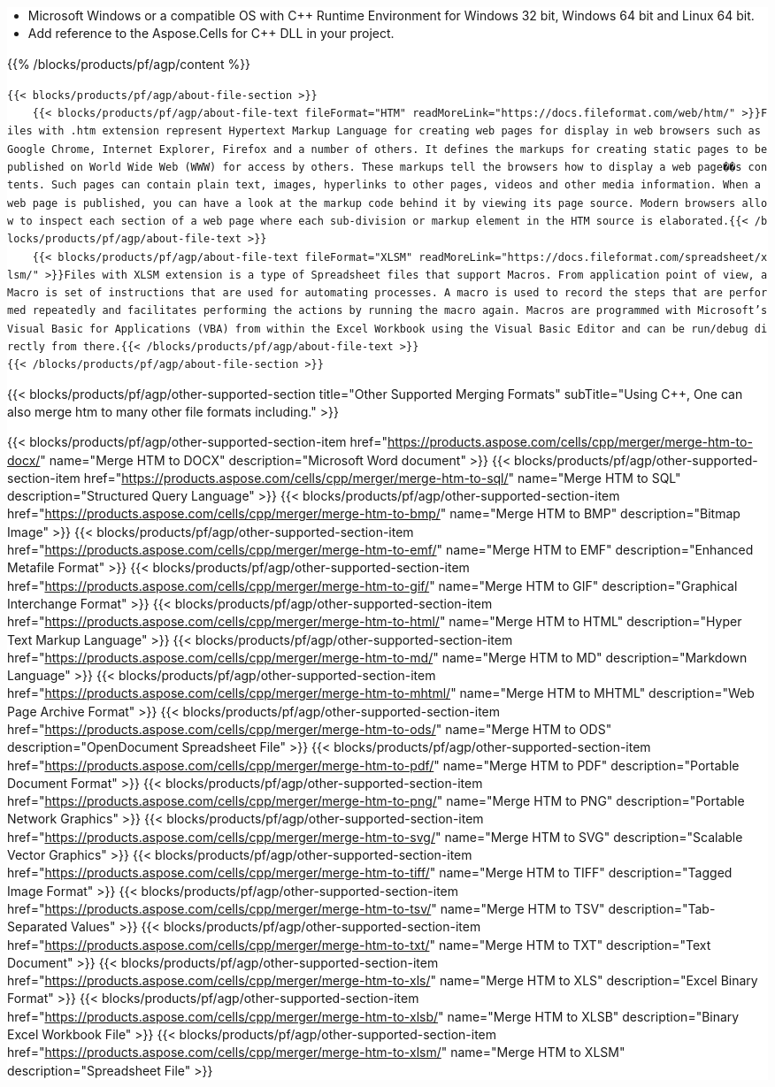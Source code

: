 - Microsoft Windows or a compatible OS with C++ Runtime Environment for Windows 32 bit, Windows 64 bit and Linux 64 bit.
- Add reference to the Aspose.Cells for C++ DLL in your project.


{{% /blocks/products/pf/agp/content %}}


    {{< blocks/products/pf/agp/about-file-section >}}
        {{< blocks/products/pf/agp/about-file-text fileFormat="HTM" readMoreLink="https://docs.fileformat.com/web/htm/" >}}Files with .htm extension represent Hypertext Markup Language for creating web pages for display in web browsers such as Google Chrome, Internet Explorer, Firefox and a number of others. It defines the markups for creating static pages to be published on World Wide Web (WWW) for access by others. These markups tell the browsers how to display a web page��s contents. Such pages can contain plain text, images, hyperlinks to other pages, videos and other media information. When a web page is published, you can have a look at the markup code behind it by viewing its page source. Modern browsers allow to inspect each section of a web page where each sub-division or markup element in the HTM source is elaborated.{{< /blocks/products/pf/agp/about-file-text >}}
        {{< blocks/products/pf/agp/about-file-text fileFormat="XLSM" readMoreLink="https://docs.fileformat.com/spreadsheet/xlsm/" >}}Files with XLSM extension is a type of Spreadsheet files that support Macros. From application point of view, a Macro is set of instructions that are used for automating processes. A macro is used to record the steps that are performed repeatedly and facilitates performing the actions by running the macro again. Macros are programmed with Microsoft’s Visual Basic for Applications (VBA) from within the Excel Workbook using the Visual Basic Editor and can be run/debug directly from there.{{< /blocks/products/pf/agp/about-file-text >}}
    {{< /blocks/products/pf/agp/about-file-section >}}


{{< blocks/products/pf/agp/other-supported-section title="Other Supported Merging Formats" subTitle="Using C++, One can also merge htm to many other file formats including." >}}

{{< blocks/products/pf/agp/other-supported-section-item href="https://products.aspose.com/cells/cpp/merger/merge-htm-to-docx/" name="Merge HTM to DOCX" description="Microsoft Word document" >}}
{{< blocks/products/pf/agp/other-supported-section-item href="https://products.aspose.com/cells/cpp/merger/merge-htm-to-sql/" name="Merge HTM to SQL" description="Structured Query Language" >}}
{{< blocks/products/pf/agp/other-supported-section-item href="https://products.aspose.com/cells/cpp/merger/merge-htm-to-bmp/" name="Merge HTM to BMP" description="Bitmap Image" >}}
{{< blocks/products/pf/agp/other-supported-section-item href="https://products.aspose.com/cells/cpp/merger/merge-htm-to-emf/" name="Merge HTM to EMF" description="Enhanced Metafile Format" >}}
{{< blocks/products/pf/agp/other-supported-section-item href="https://products.aspose.com/cells/cpp/merger/merge-htm-to-gif/" name="Merge HTM to GIF" description="Graphical Interchange Format" >}}
{{< blocks/products/pf/agp/other-supported-section-item href="https://products.aspose.com/cells/cpp/merger/merge-htm-to-html/" name="Merge HTM to HTML" description="Hyper Text Markup Language" >}}
{{< blocks/products/pf/agp/other-supported-section-item href="https://products.aspose.com/cells/cpp/merger/merge-htm-to-md/" name="Merge HTM to MD" description="Markdown Language" >}}
{{< blocks/products/pf/agp/other-supported-section-item href="https://products.aspose.com/cells/cpp/merger/merge-htm-to-mhtml/" name="Merge HTM to MHTML" description="Web Page Archive Format" >}}
{{< blocks/products/pf/agp/other-supported-section-item href="https://products.aspose.com/cells/cpp/merger/merge-htm-to-ods/" name="Merge HTM to ODS" description="OpenDocument Spreadsheet File" >}}
{{< blocks/products/pf/agp/other-supported-section-item href="https://products.aspose.com/cells/cpp/merger/merge-htm-to-pdf/" name="Merge HTM to PDF" description="Portable Document Format" >}}
{{< blocks/products/pf/agp/other-supported-section-item href="https://products.aspose.com/cells/cpp/merger/merge-htm-to-png/" name="Merge HTM to PNG" description="Portable Network Graphics" >}}
{{< blocks/products/pf/agp/other-supported-section-item href="https://products.aspose.com/cells/cpp/merger/merge-htm-to-svg/" name="Merge HTM to SVG" description="Scalable Vector Graphics" >}}
{{< blocks/products/pf/agp/other-supported-section-item href="https://products.aspose.com/cells/cpp/merger/merge-htm-to-tiff/" name="Merge HTM to TIFF" description="Tagged Image Format" >}}
{{< blocks/products/pf/agp/other-supported-section-item href="https://products.aspose.com/cells/cpp/merger/merge-htm-to-tsv/" name="Merge HTM to TSV" description="Tab-Separated Values" >}}
{{< blocks/products/pf/agp/other-supported-section-item href="https://products.aspose.com/cells/cpp/merger/merge-htm-to-txt/" name="Merge HTM to TXT" description="Text Document" >}}
{{< blocks/products/pf/agp/other-supported-section-item href="https://products.aspose.com/cells/cpp/merger/merge-htm-to-xls/" name="Merge HTM to XLS" description="Excel Binary Format" >}}
{{< blocks/products/pf/agp/other-supported-section-item href="https://products.aspose.com/cells/cpp/merger/merge-htm-to-xlsb/" name="Merge HTM to XLSB" description="Binary Excel Workbook File" >}}
{{< blocks/products/pf/agp/other-supported-section-item href="https://products.aspose.com/cells/cpp/merger/merge-htm-to-xlsm/" name="Merge HTM to XLSM" description="Spreadsheet File" >}}